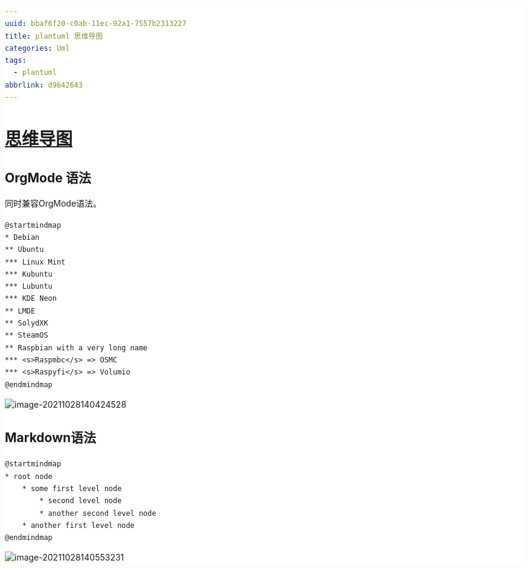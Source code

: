 ```yaml
---
uuid: bbaf6f20-c0ab-11ec-92a1-7557b2313227
title: plantuml 思维导图
categories: Uml
tags:
  - plantuml
abbrlink: d9642643
---
```



# [思维导图](https://plantuml.com/zh/mindmap-diagram)

## OrgMode 语法

同时兼容OrgMode语法。

~~~
@startmindmap
* Debian
** Ubuntu
*** Linux Mint
*** Kubuntu
*** Lubuntu
*** KDE Neon
** LMDE
** SolydXK
** SteamOS
** Raspbian with a very long name
*** <s>Raspmbc</s> => OSMC
*** <s>Raspyfi</s> => Volumio
@endmindmap
~~~

![image-20211028140424528](https://raw.githubusercontent.com/xzyup/image/master/202203191700213.png)

## Markdown语法

~~~
@startmindmap
* root node
	* some first level node
		* second level node
		* another second level node
	* another first level node
@endmindmap
~~~

![image-20211028140553231](https://raw.githubusercontent.com/xzyup/image/master/202203191700605.png)
